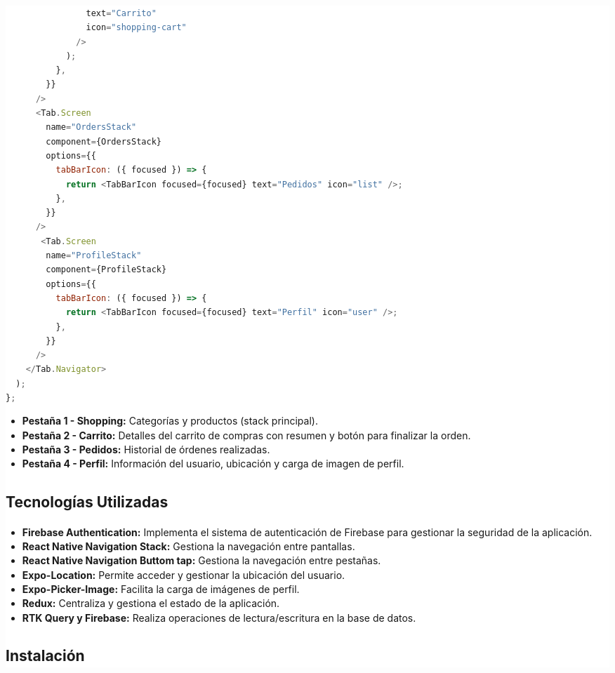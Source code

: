 ```javascript 
                text="Carrito"
                icon="shopping-cart"
              />
            );
          },
        }}
      />
      <Tab.Screen
        name="OrdersStack"
        component={OrdersStack}
        options={{
          tabBarIcon: ({ focused }) => {
            return <TabBarIcon focused={focused} text="Pedidos" icon="list" />;
          },
        }}
      />
       <Tab.Screen
        name="ProfileStack"
        component={ProfileStack}
        options={{
          tabBarIcon: ({ focused }) => {
            return <TabBarIcon focused={focused} text="Perfil" icon="user" />;
          },
        }}
      />
    </Tab.Navigator>
  );
};

```

- **Pestaña 1 - Shopping:** Categorías y productos (stack principal).
- **Pestaña 2 - Carrito:** Detalles del carrito de compras con resumen y botón para finalizar la orden.
- **Pestaña 3 - Pedidos:** Historial de órdenes realizadas.
- **Pestaña 4 - Perfil:** Información del usuario, ubicación y carga de imagen de perfil.

## Tecnologías Utilizadas

- **Firebase Authentication:** Implementa el sistema de autenticación de Firebase para gestionar la seguridad de la aplicación.
- **React Native Navigation Stack:** Gestiona la navegación entre pantallas.
- **React Native Navigation Buttom tap:** Gestiona la navegación entre pestañas.
- **Expo-Location:** Permite acceder y gestionar la ubicación del usuario.
- **Expo-Picker-Image:** Facilita la carga de imágenes de perfil.
- **Redux:** Centraliza y gestiona el estado de la aplicación.
- **RTK Query y Firebase:** Realiza operaciones de lectura/escritura en la base de datos.

## Instalación
